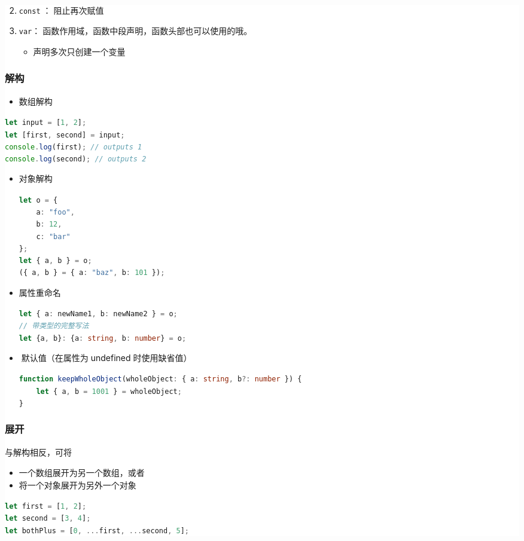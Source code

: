      

2. `const` ： 阻止再次赋值

3. `var`： 函数作用域，函数中段声明，函数头部也可以使用的哦。

   * 声明多次只创建一个变量



### 解构

* 数组解构

```typescript
let input = [1, 2];
let [first, second] = input;
console.log(first); // outputs 1
console.log(second); // outputs 2
```

* 对象解构

  ```typescript
  let o = {
      a: "foo",
      b: 12,
      c: "bar"
  };
  let { a, b } = o;
  ({ a, b } = { a: "baz", b: 101 });
  ```

* 属性重命名

  ```typescript
  let { a: newName1, b: newName2 } = o;
  // 带类型的完整写法
  let {a, b}: {a: string, b: number} = o;
  ```

* ​	默认值（在属性为 undefined 时使用缺省值）

  ```typescript
  function keepWholeObject(wholeObject: { a: string, b?: number }) {
      let { a, b = 1001 } = wholeObject;
  }
  ```

### 展开

与解构相反，可将

* 一个数组展开为另一个数组，或者
* 将一个对象展开为另外一个对象

```typescript
let first = [1, 2];
let second = [3, 4];
let bothPlus = [0, ...first, ...second, 5];
```


  [index: number]: string;